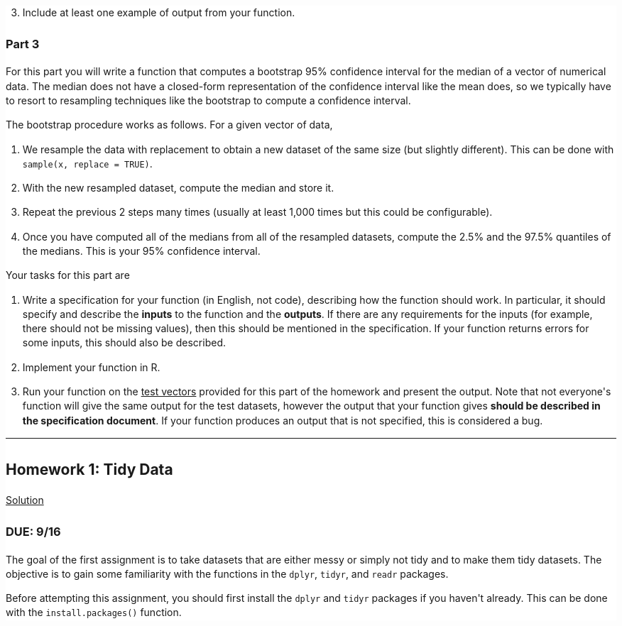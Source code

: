 3. Include at least one example of output from your function. 


### Part 3

For this part you will write a function that computes a bootstrap 95% confidence interval for the median of a vector of numerical data. The median does not have a closed-form representation of the confidence interval like the mean does, so we typically have to resort to resampling techniques like the bootstrap to compute a confidence interval.

The bootstrap procedure works as follows. For a given vector of data,

1. We resample the data with replacement to obtain a new dataset of the same size (but slightly different). This can be done with `sample(x, replace = TRUE)`.

2. With the new resampled dataset, compute the median and store it.

3. Repeat the previous 2 steps many times (usually at least 1,000 times but this could be configurable).

4. Once you have computed all of the medians from all of the resampled datasets, compute the 2.5% and the 97.5% quantiles of the medians. This is your 95% confidence interval.


Your tasks for this part are

1. Write a specification for your function (in English, not code), describing how the function should work. In particular, it should specify and describe the **inputs** to the function and the **outputs**. If there are any requirements for the inputs (for example, there should not be missing values), then this should be mentioned in the specification. If your function returns errors for some inputs, this should also be described.

2. Implement your function in R.

3. Run your function on the [test vectors](../data/median_testdata.zip) provided for this part of the homework and present the output. Note that not everyone's function will give the same output for the test datasets, however the output that your function gives **should be described in the specification document**. If your function produces an output that is not specified, this is considered a bug.




---


## Homework 1: Tidy Data

[Solution](homework1_sol.html)

### DUE: 9/16

The goal of the first assignment is to take datasets that are either messy or simply not tidy and to make them tidy datasets. The objective is to gain some familiarity with the functions in the `dplyr`, `tidyr`, and `readr` packages.

Before attempting this assignment, you should first install the `dplyr` and `tidyr` packages if you haven't already. This can be done with the `install.packages()` function.
